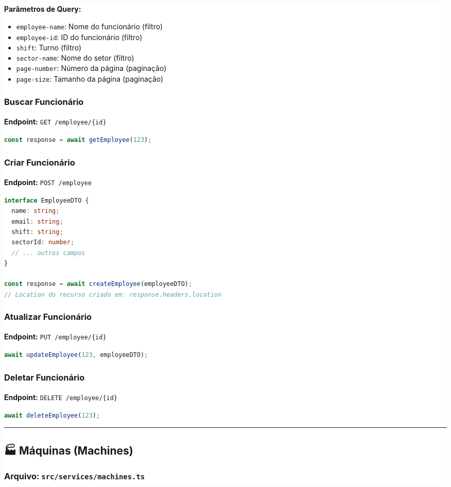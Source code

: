 **Parâmetros de Query:**
- `employee-name`: Nome do funcionário (filtro)
- `employee-id`: ID do funcionário (filtro)
- `shift`: Turno (filtro)
- `sector-name`: Nome do setor (filtro)
- `page-number`: Número da página (paginação)
- `page-size`: Tamanho da página (paginação)

### Buscar Funcionário

**Endpoint:** `GET /employee/{id}`

```typescript
const response = await getEmployee(123);
```

### Criar Funcionário

**Endpoint:** `POST /employee`

```typescript
interface EmployeeDTO {
  name: string;
  email: string;
  shift: string;
  sectorId: number;
  // ... outros campos
}

const response = await createEmployee(employeeDTO);
// Location do recurso criado em: response.headers.location
```

### Atualizar Funcionário

**Endpoint:** `PUT /employee/{id}`

```typescript
await updateEmployee(123, employeeDTO);
```

### Deletar Funcionário

**Endpoint:** `DELETE /employee/{id}`

```typescript
await deleteEmployee(123);
```

---

## 🏭 Máquinas (Machines)

### Arquivo: `src/services/machines.ts`
